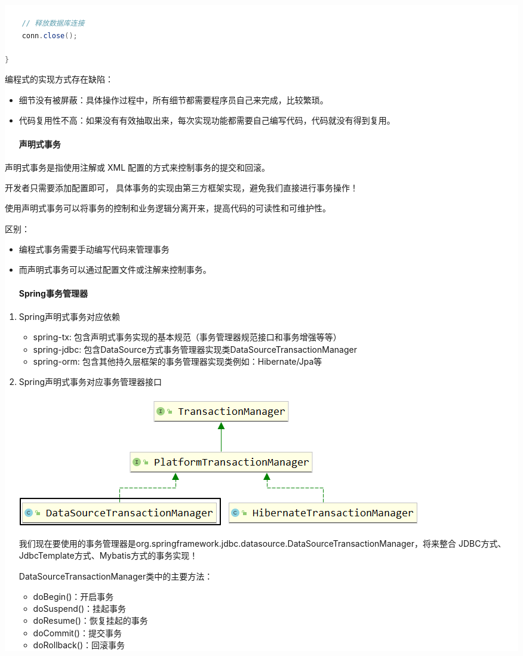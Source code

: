 ```Java
  
    // 释放数据库连接
    conn.close();
  
}
```

编程式的实现方式存在缺陷：

- 细节没有被屏蔽：具体操作过程中，所有细节都需要程序员自己来完成，比较繁琐。
- 代码复用性不高：如果没有有效抽取出来，每次实现功能都需要自己编写代码，代码就没有得到复用。

  #### 声明式事务

声明式事务是指使用注解或 XML 配置的方式来控制事务的提交和回滚。

开发者只需要添加配置即可， 具体事务的实现由第三方框架实现，避免我们直接进行事务操作！

使用声明式事务可以将事务的控制和业务逻辑分离开来，提高代码的可读性和可维护性。

区别：

- 编程式事务需要手动编写代码来管理事务
- 而声明式事务可以通过配置文件或注解来控制事务。

  #### Spring事务管理器
1. Spring声明式事务对应依赖
    - spring-tx: 包含声明式事务实现的基本规范（事务管理器规范接口和事务增强等等）
    - spring-jdbc: 包含DataSource方式事务管理器实现类DataSourceTransactionManager
    - spring-orm: 包含其他持久层框架的事务管理器实现类例如：Hibernate/Jpa等
2. Spring声明式事务对应事务管理器接口

    ![](./assets/image-1709456285346-1.png)

    我们现在要使用的事务管理器是org.springframework.jdbc.datasource.DataSourceTransactionManager，将来整合 JDBC方式、JdbcTemplate方式、Mybatis方式的事务实现！

    DataSourceTransactionManager类中的主要方法：

    - doBegin()：开启事务
    - doSuspend()：挂起事务
    - doResume()：恢复挂起的事务
    - doCommit()：提交事务
    - doRollback()：回滚事务
